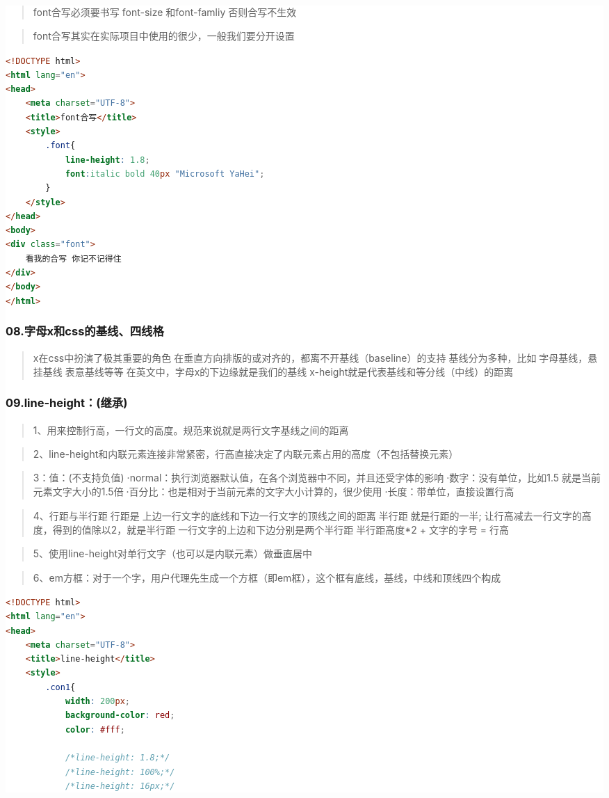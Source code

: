 >font合写必须要书写 font-size 和font-famliy  否则合写不生效

>font合写其实在实际项目中使用的很少，一般我们要分开设置

```html
<!DOCTYPE html>
<html lang="en">
<head>
    <meta charset="UTF-8">
    <title>font合写</title>
    <style>
        .font{
            line-height: 1.8;
            font:italic bold 40px "Microsoft YaHei";
        }
    </style>
</head>
<body>
<div class="font">
    看我的合写 你记不记得住
</div>
</body>
</html>
```
### 08.字母x和css的基线、四线格
>x在css中扮演了极其重要的角色
>在垂直方向排版的或对齐的，都离不开基线（baseline）的支持
基线分为多种，比如 字母基线，悬挂基线 表意基线等等
在英文中，字母x的下边缘就是我们的基线
x-height就是代表基线和等分线（中线）的距离

### 09.line-height：(继承)
>1、用来控制行高，一行文的高度。规范来说就是两行文字基线之间的距离

>2、line-height和内联元素连接非常紧密，行高直接决定了内联元素占用的高度（不包括替换元素）

>3：值：(不支持负值)
    ·normal：执行浏览器默认值，在各个浏览器中不同，并且还受字体的影响
    ·数字：没有单位，比如1.5  就是当前元素文字大小的1.5倍
    ·百分比：也是相对于当前元素的文字大小计算的，很少使用
    ·长度：带单位，直接设置行高

>4、行距与半行距
    行距是 上边一行文字的底线和下边一行文字的顶线之间的距离
    半行距  就是行距的一半; 让行高减去一行文字的高度，得到的值除以2，就是半行距
    一行文字的上边和下边分别是两个半行距
    半行距高度*2 + 文字的字号  = 行高

>5、使用line-height对单行文字（也可以是内联元素）做垂直居中

>6、em方框：对于一个字，用户代理先生成一个方框（即em框），这个框有底线，基线，中线和顶线四个构成
```html
<!DOCTYPE html>
<html lang="en">
<head>
    <meta charset="UTF-8">
    <title>line-height</title>
    <style>
        .con1{
            width: 200px;
            background-color: red;
            color: #fff;

            /*line-height: 1.8;*/
            /*line-height: 100%;*/
            /*line-height: 16px;*/
```